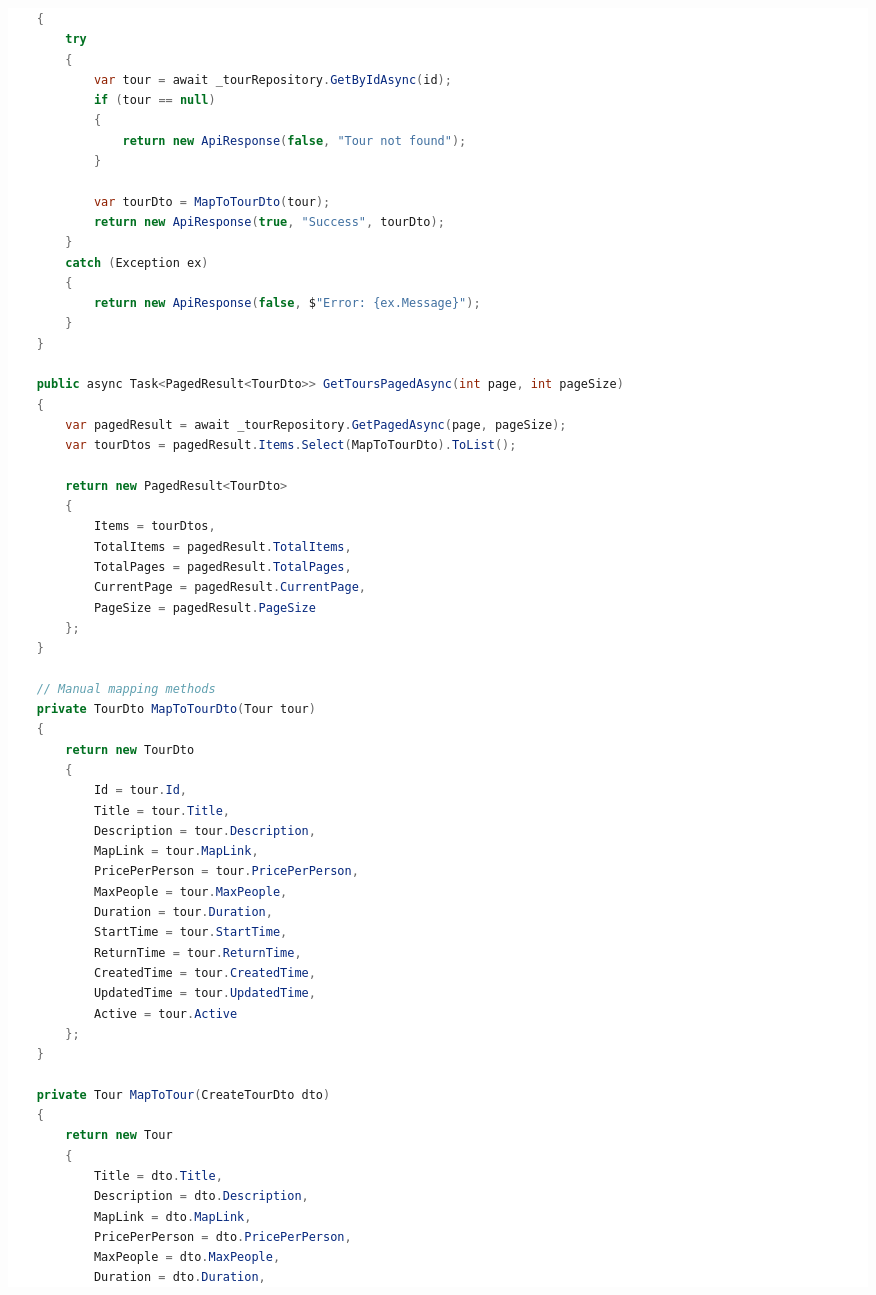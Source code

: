 ```csharp
    {
        try
        {
            var tour = await _tourRepository.GetByIdAsync(id);
            if (tour == null)
            {
                return new ApiResponse(false, "Tour not found");
            }
            
            var tourDto = MapToTourDto(tour);
            return new ApiResponse(true, "Success", tourDto);
        }
        catch (Exception ex)
        {
            return new ApiResponse(false, $"Error: {ex.Message}");
        }
    }
    
    public async Task<PagedResult<TourDto>> GetToursPagedAsync(int page, int pageSize)
    {
        var pagedResult = await _tourRepository.GetPagedAsync(page, pageSize);
        var tourDtos = pagedResult.Items.Select(MapToTourDto).ToList();
        
        return new PagedResult<TourDto>
        {
            Items = tourDtos,
            TotalItems = pagedResult.TotalItems,
            TotalPages = pagedResult.TotalPages,
            CurrentPage = pagedResult.CurrentPage,
            PageSize = pagedResult.PageSize
        };
    }
    
    // Manual mapping methods
    private TourDto MapToTourDto(Tour tour)
    {
        return new TourDto
        {
            Id = tour.Id,
            Title = tour.Title,
            Description = tour.Description,
            MapLink = tour.MapLink,
            PricePerPerson = tour.PricePerPerson,
            MaxPeople = tour.MaxPeople,
            Duration = tour.Duration,
            StartTime = tour.StartTime,
            ReturnTime = tour.ReturnTime,
            CreatedTime = tour.CreatedTime,
            UpdatedTime = tour.UpdatedTime,
            Active = tour.Active
        };
    }
    
    private Tour MapToTour(CreateTourDto dto)
    {
        return new Tour
        {
            Title = dto.Title,
            Description = dto.Description,
            MapLink = dto.MapLink,
            PricePerPerson = dto.PricePerPerson,
            MaxPeople = dto.MaxPeople,
            Duration = dto.Duration,
```